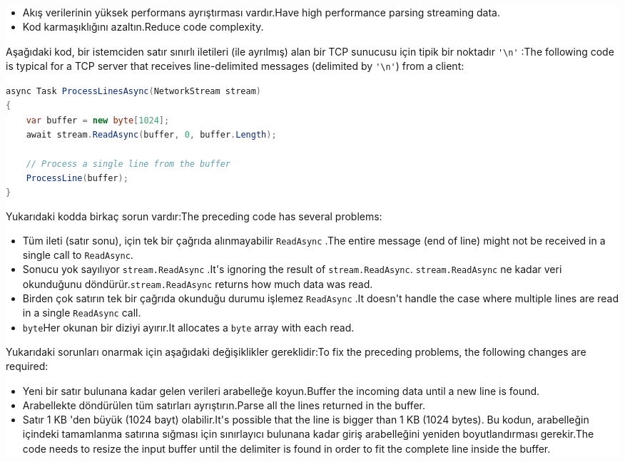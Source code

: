 * <span data-ttu-id="2f1d2-110">Akış verilerinin yüksek performans ayrıştırması vardır.</span><span class="sxs-lookup"><span data-stu-id="2f1d2-110">Have high performance parsing streaming data.</span></span>
* <span data-ttu-id="2f1d2-111">Kod karmaşıklığını azaltın.</span><span class="sxs-lookup"><span data-stu-id="2f1d2-111">Reduce code complexity.</span></span>

<span data-ttu-id="2f1d2-112">Aşağıdaki kod, bir istemciden satır sınırlı iletileri (ile ayrılmış) alan bir TCP sunucusu için tipik bir noktadır `'\n'` :</span><span class="sxs-lookup"><span data-stu-id="2f1d2-112">The following code is typical for a TCP server that receives line-delimited messages (delimited by `'\n'`) from a client:</span></span>

```csharp
async Task ProcessLinesAsync(NetworkStream stream)
{
    var buffer = new byte[1024];
    await stream.ReadAsync(buffer, 0, buffer.Length);

    // Process a single line from the buffer
    ProcessLine(buffer);
}
```

<span data-ttu-id="2f1d2-113">Yukarıdaki kodda birkaç sorun vardır:</span><span class="sxs-lookup"><span data-stu-id="2f1d2-113">The preceding code has several problems:</span></span>

* <span data-ttu-id="2f1d2-114">Tüm ileti (satır sonu), için tek bir çağrıda alınmayabilir `ReadAsync` .</span><span class="sxs-lookup"><span data-stu-id="2f1d2-114">The entire message (end of line) might not be received in a single call to `ReadAsync`.</span></span>
* <span data-ttu-id="2f1d2-115">Sonucu yok sayılıyor `stream.ReadAsync` .</span><span class="sxs-lookup"><span data-stu-id="2f1d2-115">It's ignoring the result of `stream.ReadAsync`.</span></span> <span data-ttu-id="2f1d2-116">`stream.ReadAsync` ne kadar veri okunduğunu döndürür.</span><span class="sxs-lookup"><span data-stu-id="2f1d2-116">`stream.ReadAsync` returns how much data was read.</span></span>
* <span data-ttu-id="2f1d2-117">Birden çok satırın tek bir çağrıda okunduğu durumu işlemez `ReadAsync` .</span><span class="sxs-lookup"><span data-stu-id="2f1d2-117">It doesn't handle the case where multiple lines are read in a single `ReadAsync` call.</span></span>
* <span data-ttu-id="2f1d2-118">`byte`Her okunan bir diziyi ayırır.</span><span class="sxs-lookup"><span data-stu-id="2f1d2-118">It allocates a `byte` array with each read.</span></span>

<span data-ttu-id="2f1d2-119">Yukarıdaki sorunları onarmak için aşağıdaki değişiklikler gereklidir:</span><span class="sxs-lookup"><span data-stu-id="2f1d2-119">To fix the preceding problems, the following changes are required:</span></span>

* <span data-ttu-id="2f1d2-120">Yeni bir satır bulunana kadar gelen verileri arabelleğe koyun.</span><span class="sxs-lookup"><span data-stu-id="2f1d2-120">Buffer the incoming data until a new line is found.</span></span>
* <span data-ttu-id="2f1d2-121">Arabellekte döndürülen tüm satırları ayrıştırın.</span><span class="sxs-lookup"><span data-stu-id="2f1d2-121">Parse all the lines returned in the buffer.</span></span>
* <span data-ttu-id="2f1d2-122">Satır 1 KB 'den büyük (1024 bayt) olabilir.</span><span class="sxs-lookup"><span data-stu-id="2f1d2-122">It's possible that the line is bigger than 1 KB (1024 bytes).</span></span> <span data-ttu-id="2f1d2-123">Bu kodun, arabelleğin içindeki tamamlanma satırına sığması için sınırlayıcı bulunana kadar giriş arabelleğini yeniden boyutlandırması gerekir.</span><span class="sxs-lookup"><span data-stu-id="2f1d2-123">The code needs to resize the input buffer until the delimiter is found in order to fit the complete line inside the buffer.</span></span>
